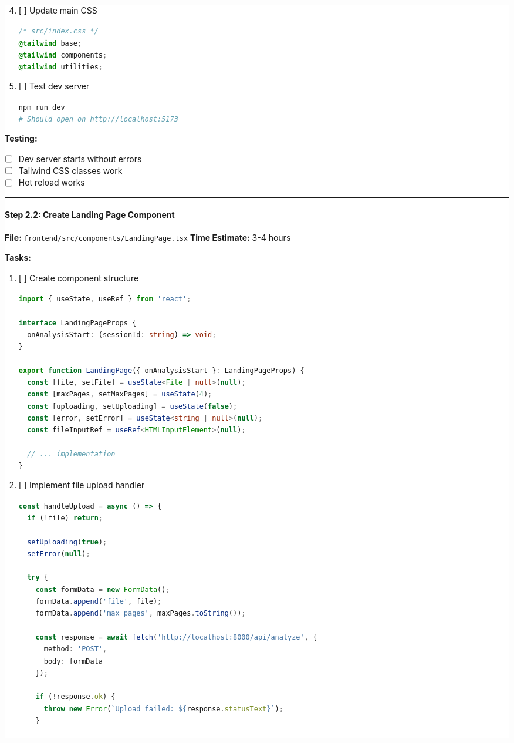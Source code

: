 4. [ ] Update main CSS
   ```css
   /* src/index.css */
   @tailwind base;
   @tailwind components;
   @tailwind utilities;
   ```

5. [ ] Test dev server
   ```bash
   npm run dev
   # Should open on http://localhost:5173
   ```

**Testing:**
- [ ] Dev server starts without errors
- [ ] Tailwind CSS classes work
- [ ] Hot reload works

---

#### Step 2.2: Create Landing Page Component
**File:** `frontend/src/components/LandingPage.tsx`
**Time Estimate:** 3-4 hours

**Tasks:**
1. [ ] Create component structure
   ```typescript
   import { useState, useRef } from 'react';
   
   interface LandingPageProps {
     onAnalysisStart: (sessionId: string) => void;
   }
   
   export function LandingPage({ onAnalysisStart }: LandingPageProps) {
     const [file, setFile] = useState<File | null>(null);
     const [maxPages, setMaxPages] = useState(4);
     const [uploading, setUploading] = useState(false);
     const [error, setError] = useState<string | null>(null);
     const fileInputRef = useRef<HTMLInputElement>(null);
     
     // ... implementation
   }
   ```

2. [ ] Implement file upload handler
   ```typescript
   const handleUpload = async () => {
     if (!file) return;
     
     setUploading(true);
     setError(null);
     
     try {
       const formData = new FormData();
       formData.append('file', file);
       formData.append('max_pages', maxPages.toString());
       
       const response = await fetch('http://localhost:8000/api/analyze', {
         method: 'POST',
         body: formData
       });
       
       if (!response.ok) {
         throw new Error(`Upload failed: ${response.statusText}`);
       }
       
   ```